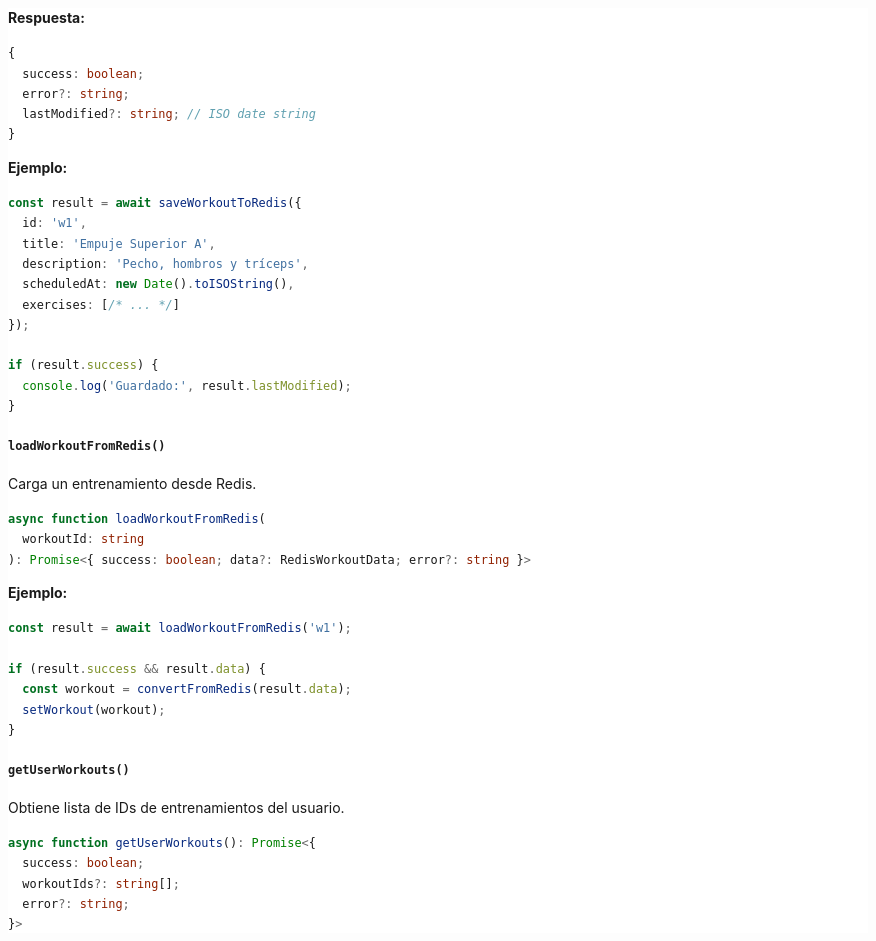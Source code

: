 **Respuesta:**
```typescript
{
  success: boolean;
  error?: string;
  lastModified?: string; // ISO date string
}
```

**Ejemplo:**
```typescript
const result = await saveWorkoutToRedis({
  id: 'w1',
  title: 'Empuje Superior A',
  description: 'Pecho, hombros y tríceps',
  scheduledAt: new Date().toISOString(),
  exercises: [/* ... */]
});

if (result.success) {
  console.log('Guardado:', result.lastModified);
}
```

#### `loadWorkoutFromRedis()`

Carga un entrenamiento desde Redis.

```typescript
async function loadWorkoutFromRedis(
  workoutId: string
): Promise<{ success: boolean; data?: RedisWorkoutData; error?: string }>
```

**Ejemplo:**
```typescript
const result = await loadWorkoutFromRedis('w1');

if (result.success && result.data) {
  const workout = convertFromRedis(result.data);
  setWorkout(workout);
}
```

#### `getUserWorkouts()`

Obtiene lista de IDs de entrenamientos del usuario.

```typescript
async function getUserWorkouts(): Promise<{
  success: boolean;
  workoutIds?: string[];
  error?: string;
}>
```
